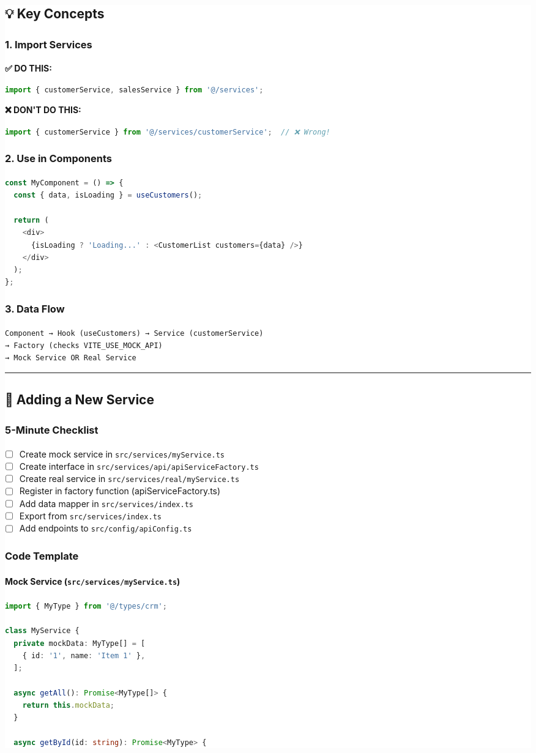 
## 💡 Key Concepts

### 1. Import Services
**✅ DO THIS:**
```typescript
import { customerService, salesService } from '@/services';
```

**❌ DON'T DO THIS:**
```typescript
import { customerService } from '@/services/customerService';  // ❌ Wrong!
```

### 2. Use in Components
```typescript
const MyComponent = () => {
  const { data, isLoading } = useCustomers();
  
  return (
    <div>
      {isLoading ? 'Loading...' : <CustomerList customers={data} />}
    </div>
  );
};
```

### 3. Data Flow
```
Component → Hook (useCustomers) → Service (customerService) 
→ Factory (checks VITE_USE_MOCK_API) 
→ Mock Service OR Real Service
```

---

## 🔧 Adding a New Service

### 5-Minute Checklist

- [ ] Create mock service in `src/services/myService.ts`
- [ ] Create interface in `src/services/api/apiServiceFactory.ts`
- [ ] Create real service in `src/services/real/myService.ts`
- [ ] Register in factory function (apiServiceFactory.ts)
- [ ] Add data mapper in `src/services/index.ts`
- [ ] Export from `src/services/index.ts`
- [ ] Add endpoints to `src/config/apiConfig.ts`

### Code Template

#### Mock Service (`src/services/myService.ts`)
```typescript
import { MyType } from '@/types/crm';

class MyService {
  private mockData: MyType[] = [
    { id: '1', name: 'Item 1' },
  ];

  async getAll(): Promise<MyType[]> {
    return this.mockData;
  }

  async getById(id: string): Promise<MyType> {
```